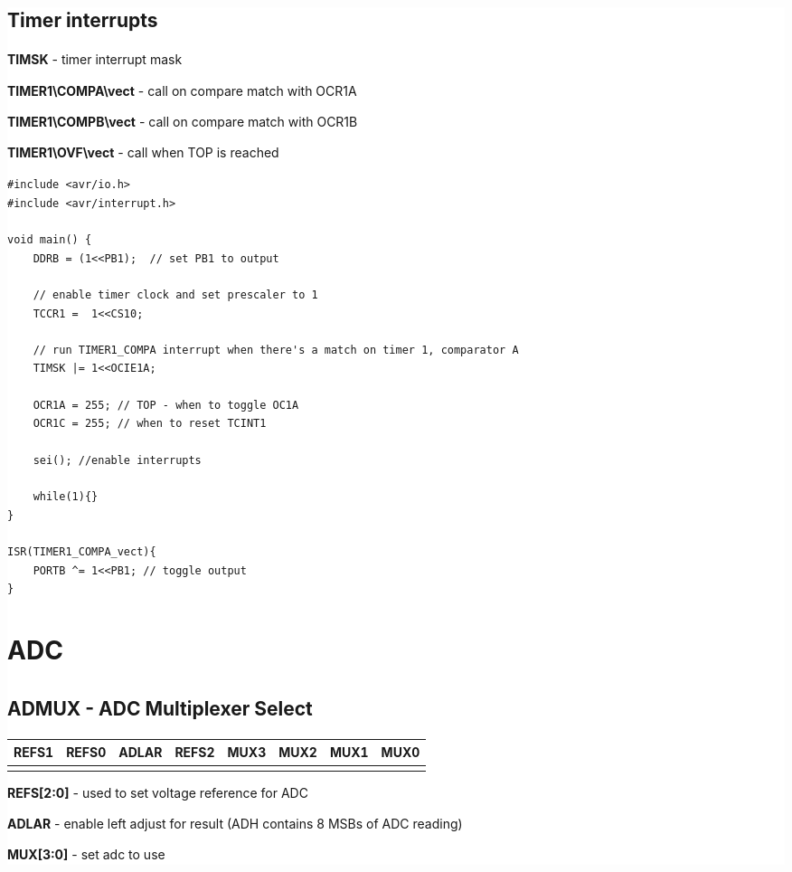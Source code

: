 ```
```

## Timer interrupts

**TIMSK** - timer interrupt mask

**TIMER1\COMPA\vect** - call on compare match with OCR1A

**TIMER1\COMPB\vect** - call on compare match with OCR1B

**TIMER1\OVF\vect** - call when TOP is reached

```
#include <avr/io.h>
#include <avr/interrupt.h>

void main() {
    DDRB = (1<<PB1);  // set PB1 to output

    // enable timer clock and set prescaler to 1
    TCCR1 =  1<<CS10;

    // run TIMER1_COMPA interrupt when there's a match on timer 1, comparator A
    TIMSK |= 1<<OCIE1A;

    OCR1A = 255; // TOP - when to toggle OC1A
    OCR1C = 255; // when to reset TCINT1

    sei(); //enable interrupts

    while(1){}
}

ISR(TIMER1_COMPA_vect){
    PORTB ^= 1<<PB1; // toggle output
}
```

# ADC

## ADMUX - ADC Multiplexer Select

| REFS1 | REFS0 | ADLAR | REFS2 | MUX3 | MUX2 | MUX1 | MUX0 |
| :---: | :---: | :---: | :---: | :--: | :--: | :--: | :--: |
|       |       |       |       |      |      |      |      |

**REFS[2:0]** - used to set voltage reference for ADC

**ADLAR** - enable left adjust for result (ADH contains 8 MSBs of ADC reading)

**MUX[3:0]** - set adc to use
